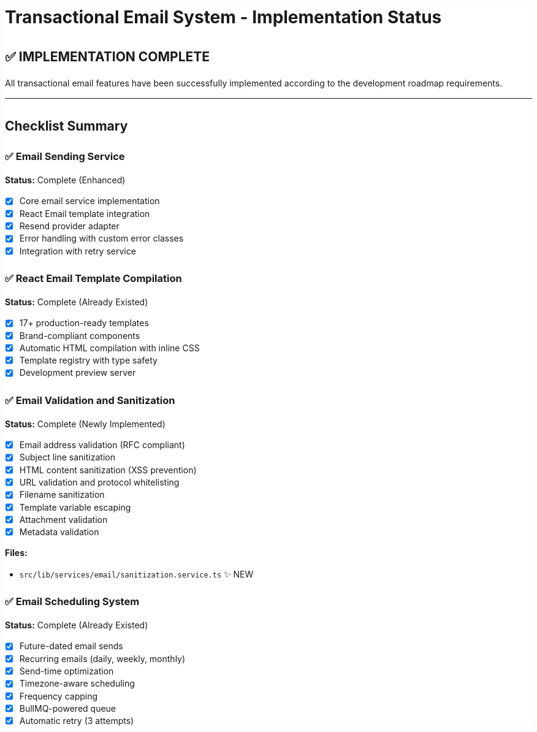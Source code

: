 # Transactional Email System - Implementation Status

## ✅ IMPLEMENTATION COMPLETE

All transactional email features have been successfully implemented according to the development roadmap requirements.

---

## Checklist Summary

### ✅ Email Sending Service
**Status:** Complete (Enhanced)
- [x] Core email service implementation
- [x] React Email template integration
- [x] Resend provider adapter
- [x] Error handling with custom error classes
- [x] Integration with retry service

### ✅ React Email Template Compilation
**Status:** Complete (Already Existed)
- [x] 17+ production-ready templates
- [x] Brand-compliant components
- [x] Automatic HTML compilation with inline CSS
- [x] Template registry with type safety
- [x] Development preview server

### ✅ Email Validation and Sanitization
**Status:** Complete (Newly Implemented)
- [x] Email address validation (RFC compliant)
- [x] Subject line sanitization
- [x] HTML content sanitization (XSS prevention)
- [x] URL validation and protocol whitelisting
- [x] Filename sanitization
- [x] Template variable escaping
- [x] Attachment validation
- [x] Metadata validation

**Files:**
- `src/lib/services/email/sanitization.service.ts` ✨ NEW

### ✅ Email Scheduling System
**Status:** Complete (Already Existed)
- [x] Future-dated email sends
- [x] Recurring emails (daily, weekly, monthly)
- [x] Send-time optimization
- [x] Timezone-aware scheduling
- [x] Frequency capping
- [x] BullMQ-powered queue
- [x] Automatic retry (3 attempts)
